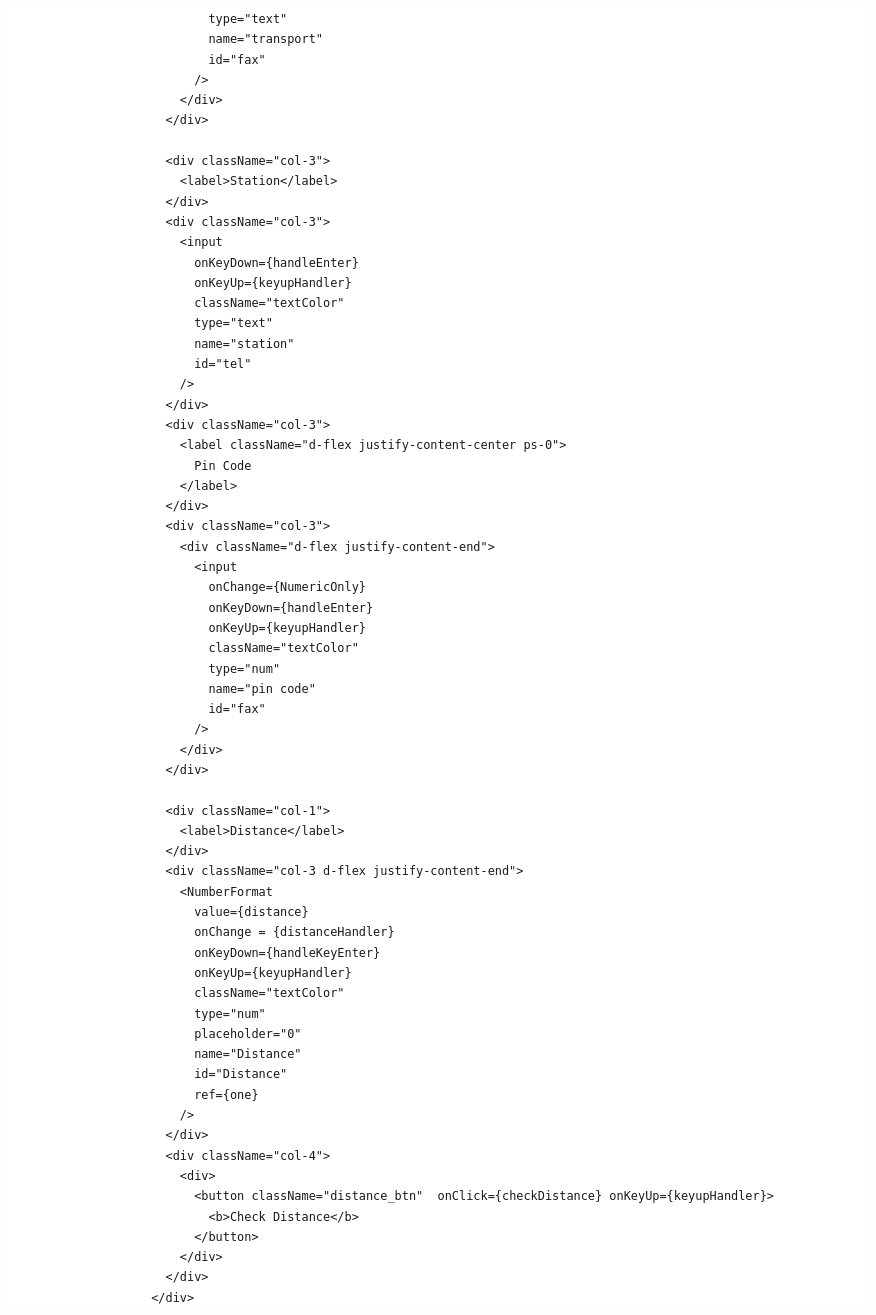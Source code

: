                                 type="text"
                                name="transport"
                                id="fax"
                              />
                            </div>
                          </div>

                          <div className="col-3">
                            <label>Station</label>
                          </div>
                          <div className="col-3">
                            <input
                              onKeyDown={handleEnter}
                              onKeyUp={keyupHandler}
                              className="textColor"
                              type="text"
                              name="station"
                              id="tel"
                            />
                          </div>
                          <div className="col-3">
                            <label className="d-flex justify-content-center ps-0">
                              Pin Code
                            </label>
                          </div>
                          <div className="col-3">
                            <div className="d-flex justify-content-end">
                              <input
                                onChange={NumericOnly}
                                onKeyDown={handleEnter}
                                onKeyUp={keyupHandler}
                                className="textColor"
                                type="num"
                                name="pin code"
                                id="fax"
                              />
                            </div>
                          </div>

                          <div className="col-1">
                            <label>Distance</label>
                          </div>
                          <div className="col-3 d-flex justify-content-end">
                            <NumberFormat
                              value={distance}
                              onChange = {distanceHandler}
                              onKeyDown={handleKeyEnter}
                              onKeyUp={keyupHandler}
                              className="textColor"
                              type="num"
                              placeholder="0"
                              name="Distance"
                              id="Distance"
                              ref={one}
                            />
                          </div>
                          <div className="col-4">
                            <div>
                              <button className="distance_btn"  onClick={checkDistance} onKeyUp={keyupHandler}>
                                <b>Check Distance</b>
                              </button>
                            </div>
                          </div>
                        </div>